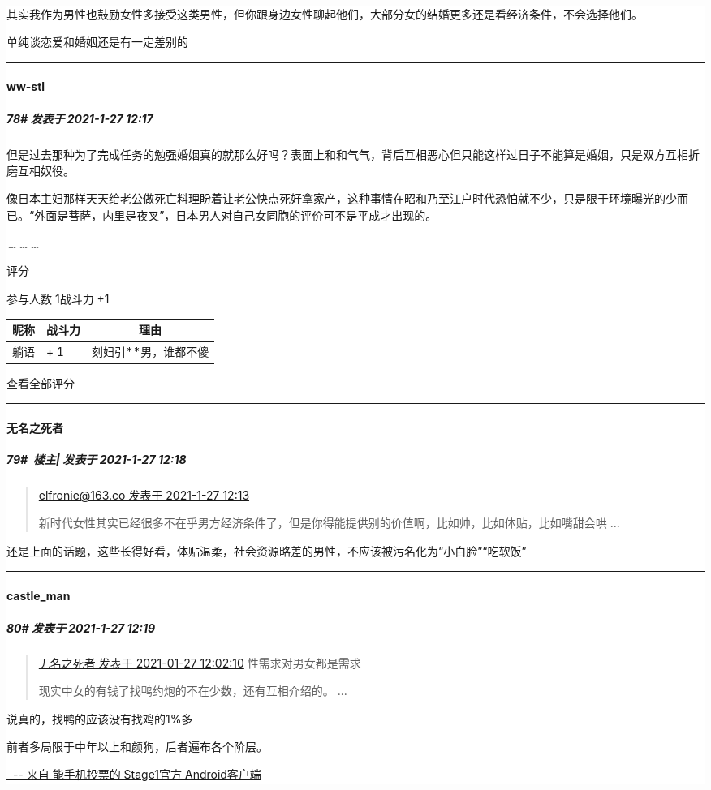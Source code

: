 
其实我作为男性也鼓励女性多接受这类男性，但你跟身边女性聊起他们，大部分女的结婚更多还是看经济条件，不会选择他们。


单纯谈恋爱和婚姻还是有一定差别的


-----

####  ww-stl  
##### 78#       发表于 2021-1-27 12:17


但是过去那种为了完成任务的勉强婚姻真的就那么好吗？表面上和和气气，背后互相恶心但只能这样过日子不能算是婚姻，只是双方互相折磨互相奴役。


像日本主妇那样天天给老公做死亡料理盼着让老公快点死好拿家产，这种事情在昭和乃至江户时代恐怕就不少，只是限于环境曝光的少而已。“外面是菩萨，内里是夜叉”，日本男人对自己女同胞的评价可不是平成才出现的。


﹍﹍﹍

评分


 参与人数 1战斗力 +1

|昵称|战斗力|理由|
|----|---|---|
| 躺语| + 1|刻妇引**男，谁都不傻|


查看全部评分


-----

####  无名之死者  
##### 79#         楼主| 发表于 2021-1-27 12:18


<blockquote><a href="httphttps://bbs.saraba1st.com/2b/forum.php?mod=redirect&amp;goto=findpost&amp;pid=50158477&amp;ptid=1984894" target="_blank">elfronie@163.co 发表于 2021-1-27 12:13</a>

新时代女性其实已经很多不在乎男方经济条件了，但是你得能提供别的价值啊，比如帅，比如体贴，比如嘴甜会哄 ...</blockquote>
还是上面的话题，这些长得好看，体贴温柔，社会资源略差的男性，不应该被污名化为“小白脸”“吃软饭”


-----

####  castle_man  
##### 80#       发表于 2021-1-27 12:19


<blockquote><a href="httphttps://bbs.saraba1st.com/2b/forum.php?mod=redirect&amp;goto=findpost&amp;pid=50158338&amp;ptid=1984894" target="_blank">无名之死者 发表于 2021-01-27 12:02:10</a>
性需求对男女都是需求


现实中女的有钱了找鸭约炮的不在少数，还有互相介绍的。 ...</blockquote>说真的，找鸭的应该没有找鸡的1%多

前者多局限于中年以上和颜狗，后者遍布各个阶层。

[  -- 来自 能手机投票的 Stage1官方 Android客户端](https://www.coolapk.com/apk/140634)
